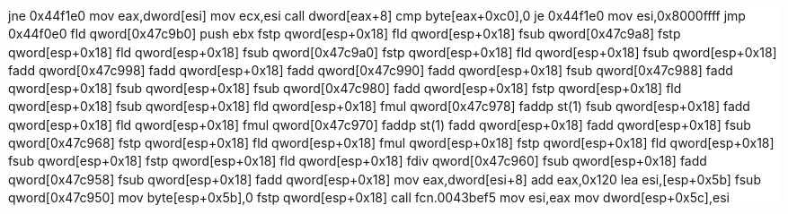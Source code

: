 jne 0x44f1e0
mov eax,dword[esi]
mov ecx,esi
call dword[eax+8]
cmp byte[eax+0xc0],0
je 0x44f1e0
mov esi,0x8000ffff
jmp 0x44f0e0
fld qword[0x47c9b0]
push ebx
fstp qword[esp+0x18]
fld qword[esp+0x18]
fsub qword[0x47c9a8]
fstp qword[esp+0x18]
fld qword[esp+0x18]
fsub qword[0x47c9a0]
fstp qword[esp+0x18]
fld qword[esp+0x18]
fsub qword[esp+0x18]
fadd qword[0x47c998]
fadd qword[esp+0x18]
fadd qword[0x47c990]
fadd qword[esp+0x18]
fsub qword[0x47c988]
fadd qword[esp+0x18]
fsub qword[esp+0x18]
fsub qword[0x47c980]
fadd qword[esp+0x18]
fstp qword[esp+0x18]
fld qword[esp+0x18]
fsub qword[esp+0x18]
fld qword[esp+0x18]
fmul qword[0x47c978]
faddp st(1)
fsub qword[esp+0x18]
fadd qword[esp+0x18]
fld qword[esp+0x18]
fmul qword[0x47c970]
faddp st(1)
fadd qword[esp+0x18]
fadd qword[esp+0x18]
fsub qword[0x47c968]
fstp qword[esp+0x18]
fld qword[esp+0x18]
fmul qword[esp+0x18]
fstp qword[esp+0x18]
fld qword[esp+0x18]
fsub qword[esp+0x18]
fstp qword[esp+0x18]
fld qword[esp+0x18]
fdiv qword[0x47c960]
fsub qword[esp+0x18]
fadd qword[0x47c958]
fsub qword[esp+0x18]
fadd qword[esp+0x18]
mov eax,dword[esi+8]
add eax,0x120
lea esi,[esp+0x5b]
fsub qword[0x47c950]
mov byte[esp+0x5b],0
fstp qword[esp+0x18]
call fcn.0043bef5
mov esi,eax
mov dword[esp+0x5c],esi

[similar_1_ref]: /report/fcn.0041f004@418e0921f3a9bd4f5bc0dcc59623b5a1
[similar_2_ref]: /report/method.QQDectector2꞉꞉CWinHttpFile.virtual_4@0aa2d73a5300dff2412388945614b507
[similar_3_ref]: /report/main@27ac6b5c7fa1ad11790cdc733c25a701
[similar_4_ref]: /report/fcn.00401e6e@3d7f25d788af3e7f7707a736ac852465
[similar_5_ref]: /report/fcn.00401e6e@e3d061f479f25b8f541d0905c967999c
[virustotal_ref]: https://www.virustotal.com/gui/file/20a93604f17ee6f3c2aa7b1f7a497fcf